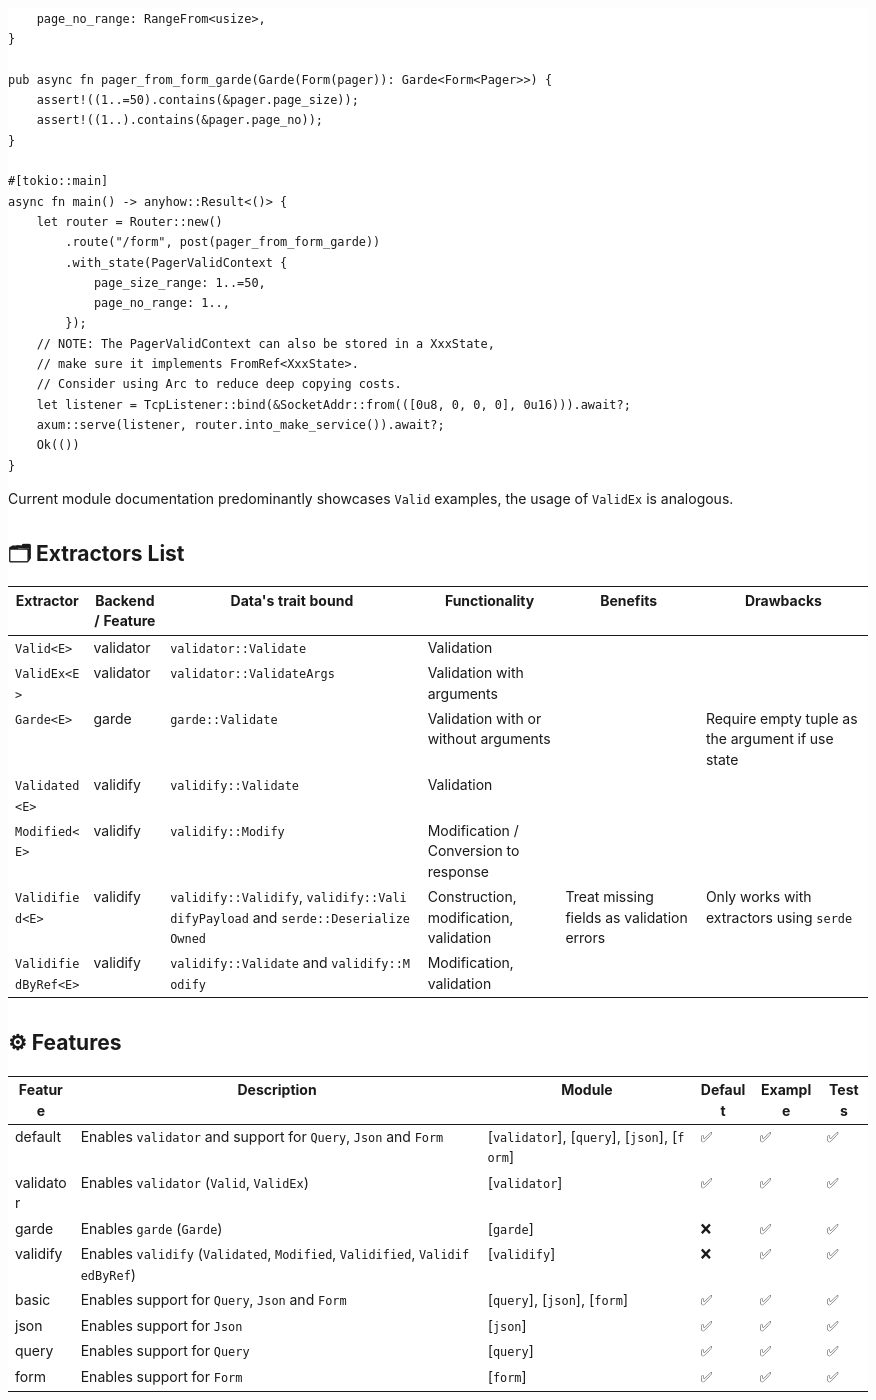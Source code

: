 ```rust,ignore
    page_no_range: RangeFrom<usize>,
}

pub async fn pager_from_form_garde(Garde(Form(pager)): Garde<Form<Pager>>) {
    assert!((1..=50).contains(&pager.page_size));
    assert!((1..).contains(&pager.page_no));
}

#[tokio::main]
async fn main() -> anyhow::Result<()> {
    let router = Router::new()
        .route("/form", post(pager_from_form_garde))
        .with_state(PagerValidContext {
            page_size_range: 1..=50,
            page_no_range: 1..,
        });
    // NOTE: The PagerValidContext can also be stored in a XxxState,
    // make sure it implements FromRef<XxxState>.
    // Consider using Arc to reduce deep copying costs.
    let listener = TcpListener::bind(&SocketAddr::from(([0u8, 0, 0, 0], 0u16))).await?;
    axum::serve(listener, router.into_make_service()).await?;
    Ok(())
}
```

Current module documentation predominantly showcases `Valid` examples, the usage of `ValidEx` is analogous.

## 🗂️ Extractors List

| Extractor             | Backend / Feature | Data's trait bound                                                              | Functionality                          | Benefits                                   | Drawbacks                                        |
|-----------------------|-------------------|---------------------------------------------------------------------------------|----------------------------------------|--------------------------------------------|--------------------------------------------------|
| `Valid<E>`	           | validator	        | `validator::Validate`                                                           | Validation	                            |                                            |                                                  |                                                 
| `ValidEx<E>`	         | validator	        | `validator::ValidateArgs`                                                       | Validation with arguments              | 		                                         |                                                  |
| `Garde<E>`	           | garde	            | `garde::Validate`                                                               | Validation with or without arguments	  |                                            | Require empty tuple as the argument if use state |                                  |
| `Validated<E>`	       | validify	         | `validify::Validate`                                                            | Validation	                            |                                            |                                                  |
| `Modified<E>`	        | validify	         | `validify::Modify`                                                              | Modification / Conversion to response  | 		                                         |                                                  |                                                  
| `Validified<E>`	      | validify	         | `validify::Validify`, `validify::ValidifyPayload` and `serde::DeserializeOwned` | Construction, modification, validation | Treat missing fields as validation errors	 | Only works with extractors using `serde`         |
| `ValidifiedByRef<E>`	 | validify          | `validify::Validate` and `validify::Modify`                                     | Modification, validation               |                                            |                                                  |

## ⚙️ Features

| Feature          | Description                                                                                                                              | Module                                       | Default | Example | Tests |
|------------------|------------------------------------------------------------------------------------------------------------------------------------------|----------------------------------------------|---------|---------|-------|
| default          | Enables `validator` and support for `Query`, `Json` and `Form`                                                                           | [`validator`], [`query`], [`json`], [`form`] | ✅       | ✅       | ✅     |
| validator        | Enables `validator` (`Valid`, `ValidEx`)                                                                                                 | [`validator`]                                | ✅       | ✅       | ✅     |
| garde            | Enables `garde` (`Garde`)                                                                                                                | [`garde`]                                    | ❌       | ✅       | ✅     |
| validify         | Enables `validify` (`Validated`, `Modified`, `Validified`, `ValidifedByRef`)                                                             | [`validify`]                                 | ❌       | ✅       | ✅     |
| basic            | Enables support for `Query`, `Json` and `Form`                                                                                           | [`query`], [`json`], [`form`]                | ✅       | ✅       | ✅     |
| json             | Enables support for `Json`                                                                                                               | [`json`]                                     | ✅       | ✅       | ✅     |
| query            | Enables support for `Query`                                                                                                              | [`query`]                                    | ✅       | ✅       | ✅     |
| form             | Enables support for `Form`                                                                                                               | [`form`]                                     | ✅       | ✅       | ✅     |